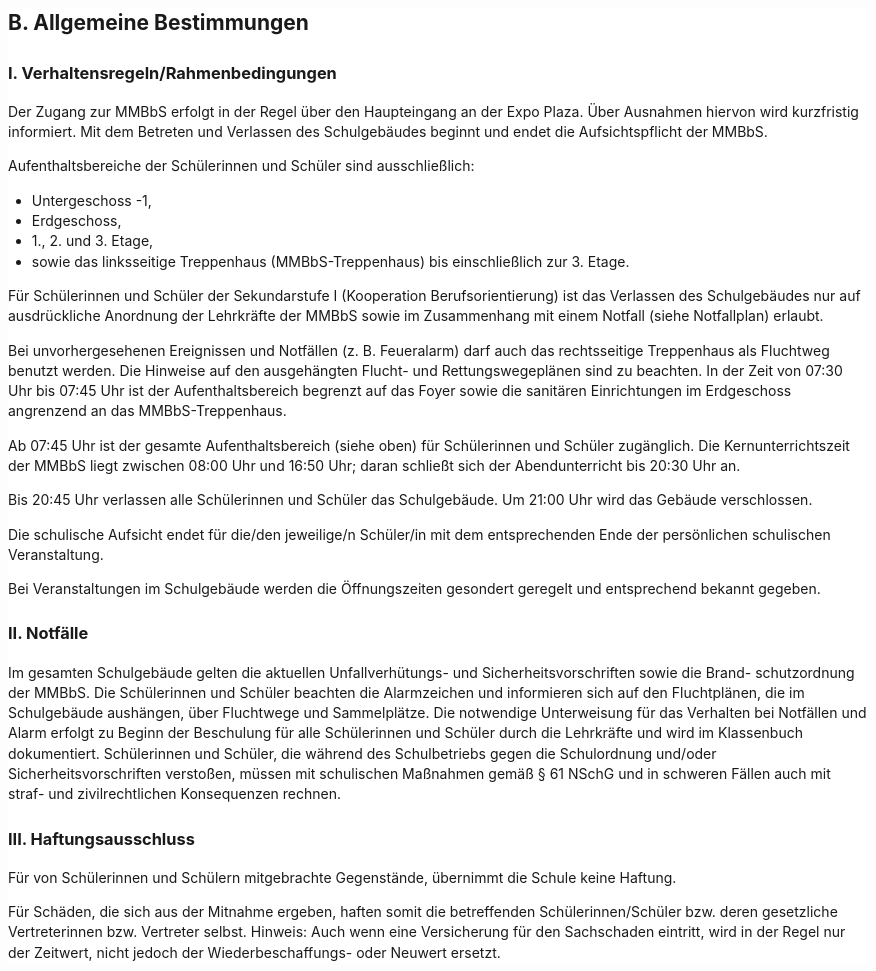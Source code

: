 ## B. Allgemeine Bestimmungen

### I.	Verhaltensregeln/Rahmenbedingungen

Der Zugang zur MMBbS erfolgt in der Regel über den Haupteingang an der Expo Plaza. Über Ausnahmen hiervon wird kurzfristig informiert. Mit dem Betreten und Verlassen des Schulgebäudes beginnt und endet die Aufsichtspflicht der MMBbS.

Aufenthaltsbereiche der Schülerinnen und Schüler sind ausschließlich:
- Untergeschoss -1,
- Erdgeschoss,
- 1., 2. und 3. Etage,
- sowie das linksseitige Treppenhaus (MMBbS-Treppenhaus) bis einschließlich zur 3. Etage.

Für Schülerinnen und Schüler der Sekundarstufe I (Kooperation Berufsorientierung) ist das Verlassen des Schulgebäudes nur auf ausdrückliche Anordnung der Lehrkräfte der MMBbS sowie im Zusammenhang mit einem Notfall (siehe Notfallplan) erlaubt.

Bei unvorhergesehenen Ereignissen und Notfällen (z. B. Feueralarm) darf auch das rechtsseitige Treppenhaus als Fluchtweg benutzt werden. Die Hinweise auf den ausgehängten Flucht- und Rettungswegeplänen sind zu beachten. In der Zeit von 07:30 Uhr bis 07:45 Uhr ist der Aufenthaltsbereich begrenzt auf das Foyer sowie die sanitären Einrichtungen im Erdgeschoss angrenzend an das MMBbS-Treppenhaus.
 
Ab 07:45 Uhr ist der gesamte Aufenthaltsbereich (siehe oben) für Schülerinnen und Schüler zugänglich. Die Kernunterrichtszeit der MMBbS liegt zwischen 08:00 Uhr und 16:50 Uhr; daran schließt sich der Abendunterricht bis 20:30 Uhr an.

Bis 20:45 Uhr verlassen alle Schülerinnen und Schüler das Schulgebäude. Um 21:00 Uhr wird das Gebäude verschlossen.

Die schulische Aufsicht endet für die/den jeweilige/n Schüler/in mit dem entsprechenden Ende der persönlichen schulischen Veranstaltung.

Bei Veranstaltungen im Schulgebäude werden die Öffnungszeiten gesondert geregelt und entsprechend bekannt gegeben.

### II. Notfälle

Im gesamten Schulgebäude gelten die aktuellen Unfallverhütungs- und Sicherheitsvorschriften sowie die Brand- schutzordnung der MMBbS. Die Schülerinnen und Schüler beachten die Alarmzeichen und informieren sich auf den Fluchtplänen, die im Schulgebäude aushängen, über Fluchtwege und Sammelplätze. Die notwendige Unterweisung für das Verhalten bei Notfällen und Alarm erfolgt zu Beginn der Beschulung für alle Schülerinnen und Schüler durch die Lehrkräfte und wird im Klassenbuch dokumentiert.
Schülerinnen und Schüler, die während des Schulbetriebs gegen die Schulordnung und/oder Sicherheitsvorschriften verstoßen, müssen mit schulischen Maßnahmen gemäß § 61 NSchG und in schweren Fällen auch mit straf- und zivilrechtlichen Konsequenzen rechnen.

### III. Haftungsausschluss

Für von Schülerinnen und Schülern mitgebrachte Gegenstände, übernimmt die Schule keine Haftung.

Für Schäden, die sich aus der Mitnahme ergeben, haften somit die betreffenden Schülerinnen/Schüler bzw. deren gesetzliche Vertreterinnen bzw. Vertreter selbst.
Hinweis: Auch wenn eine Versicherung für den Sachschaden eintritt, wird in der Regel nur der Zeitwert, nicht jedoch der Wiederbeschaffungs- oder Neuwert ersetzt.
